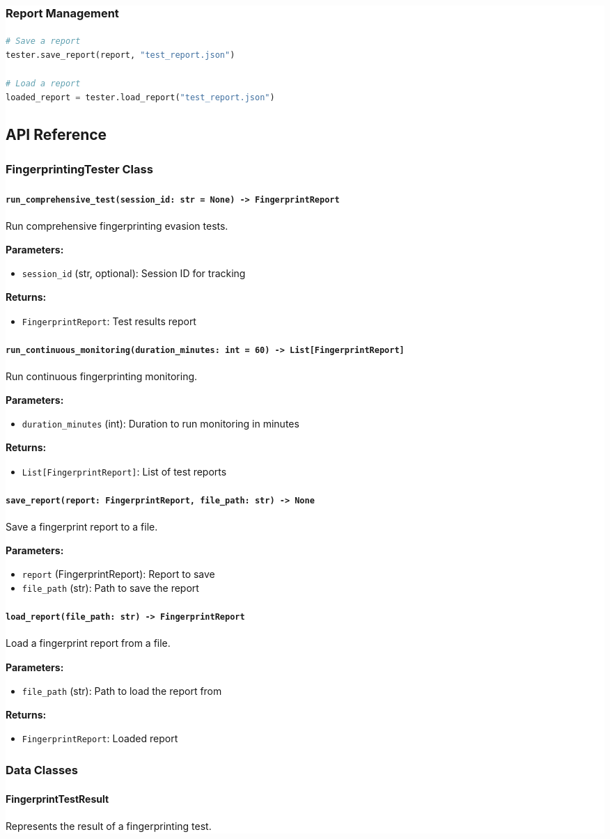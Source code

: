 ### Report Management

```python
# Save a report
tester.save_report(report, "test_report.json")

# Load a report
loaded_report = tester.load_report("test_report.json")
```

## API Reference

### FingerprintingTester Class

#### `run_comprehensive_test(session_id: str = None) -> FingerprintReport`
Run comprehensive fingerprinting evasion tests.

**Parameters:**
- `session_id` (str, optional): Session ID for tracking

**Returns:**
- `FingerprintReport`: Test results report

#### `run_continuous_monitoring(duration_minutes: int = 60) -> List[FingerprintReport]`
Run continuous fingerprinting monitoring.

**Parameters:**
- `duration_minutes` (int): Duration to run monitoring in minutes

**Returns:**
- `List[FingerprintReport]`: List of test reports

#### `save_report(report: FingerprintReport, file_path: str) -> None`
Save a fingerprint report to a file.

**Parameters:**
- `report` (FingerprintReport): Report to save
- `file_path` (str): Path to save the report

#### `load_report(file_path: str) -> FingerprintReport`
Load a fingerprint report from a file.

**Parameters:**
- `file_path` (str): Path to load the report from

**Returns:**
- `FingerprintReport`: Loaded report

### Data Classes

#### FingerprintTestResult
Represents the result of a fingerprinting test.

